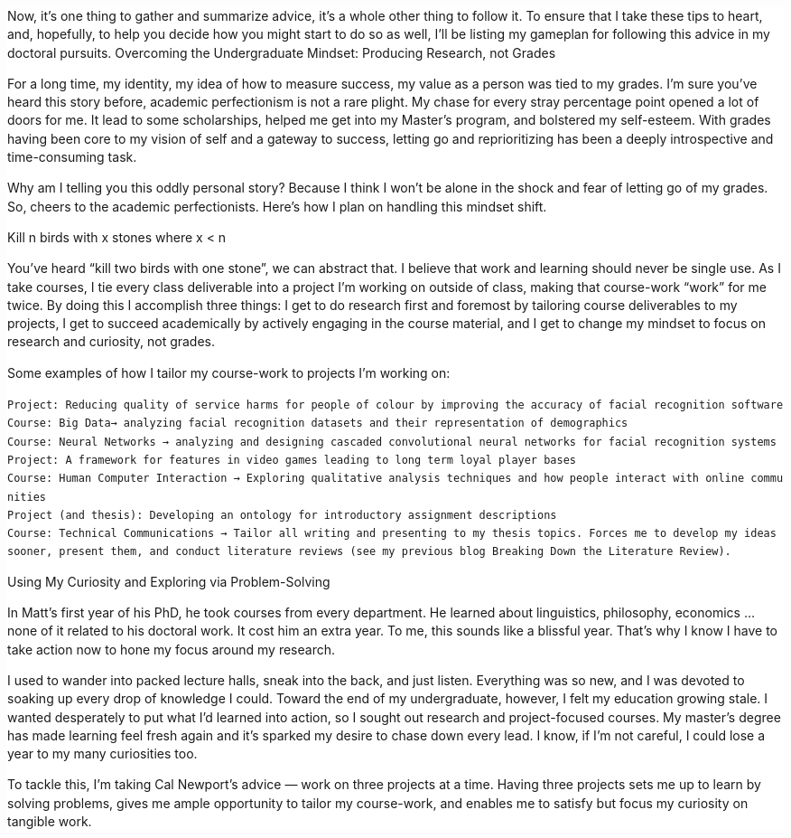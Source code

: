 Now, it’s one thing to gather and summarize advice, it’s a whole other thing to follow it. To ensure that I take these tips to heart, and, hopefully, to help you decide how you might start to do so as well, I’ll be listing my gameplan for following this advice in my doctoral pursuits.
Overcoming the Undergraduate Mindset: Producing Research, not Grades

For a long time, my identity, my idea of how to measure success, my value as a person was tied to my grades. I’m sure you’ve heard this story before, academic perfectionism is not a rare plight. My chase for every stray percentage point opened a lot of doors for me. It lead to some scholarships, helped me get into my Master’s program, and bolstered my self-esteem. With grades having been core to my vision of self and a gateway to success, letting go and reprioritizing has been a deeply introspective and time-consuming task.

Why am I telling you this oddly personal story? Because I think I won’t be alone in the shock and fear of letting go of my grades. So, cheers to the academic perfectionists. Here’s how I plan on handling this mindset shift.

Kill n birds with x stones where x < n

You’ve heard “kill two birds with one stone”, we can abstract that. I believe that work and learning should never be single use. As I take courses, I tie every class deliverable into a project I’m working on outside of class, making that course-work “work” for me twice. By doing this I accomplish three things: I get to do research first and foremost by tailoring course deliverables to my projects, I get to succeed academically by actively engaging in the course material, and I get to change my mindset to focus on research and curiosity, not grades.

Some examples of how I tailor my course-work to projects I’m working on:

    Project: Reducing quality of service harms for people of colour by improving the accuracy of facial recognition software
    Course: Big Data→ analyzing facial recognition datasets and their representation of demographics
    Course: Neural Networks → analyzing and designing cascaded convolutional neural networks for facial recognition systems
    Project: A framework for features in video games leading to long term loyal player bases
    Course: Human Computer Interaction → Exploring qualitative analysis techniques and how people interact with online communities
    Project (and thesis): Developing an ontology for introductory assignment descriptions
    Course: Technical Communications → Tailor all writing and presenting to my thesis topics. Forces me to develop my ideas sooner, present them, and conduct literature reviews (see my previous blog Breaking Down the Literature Review).

Using My Curiosity and Exploring via Problem-Solving

In Matt’s first year of his PhD, he took courses from every department. He learned about linguistics, philosophy, economics … none of it related to his doctoral work. It cost him an extra year. To me, this sounds like a blissful year. That’s why I know I have to take action now to hone my focus around my research.

I used to wander into packed lecture halls, sneak into the back, and just listen. Everything was so new, and I was devoted to soaking up every drop of knowledge I could. Toward the end of my undergraduate, however, I felt my education growing stale. I wanted desperately to put what I’d learned into action, so I sought out research and project-focused courses. My master’s degree has made learning feel fresh again and it’s sparked my desire to chase down every lead. I know, if I’m not careful, I could lose a year to my many curiosities too.

To tackle this, I’m taking Cal Newport’s advice — work on three projects at a time. Having three projects sets me up to learn by solving problems, gives me ample opportunity to tailor my course-work, and enables me to satisfy but focus my curiosity on tangible work.
